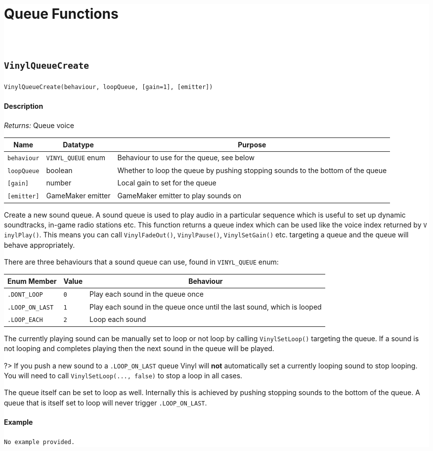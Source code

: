 # Queue Functions

&nbsp;

## `VinylQueueCreate`

`VinylQueueCreate(behaviour, loopQueue, [gain=1], [emitter])`



#### **Description**

*Returns:* Queue voice

|Name       |Datatype          |Purpose                                                                        |
|-----------|------------------|-------------------------------------------------------------------------------|
|`behaviour`|`VINYL_QUEUE` enum|Behaviour to use for the queue, see below                                      |
|`loopQueue`|boolean           |Whether to loop the queue by pushing stopping sounds to the bottom of the queue|
|`[gain]`   |number            |Local gain to set for the queue                                                |
|`[emitter]`|GameMaker emitter |GameMaker emitter to play sounds on                                            |

Create a new sound queue. A sound queue is used to play audio in a particular sequence which is useful to set up dynamic soundtracks, in-game radio stations etc.  This function returns a queue index which can be used like the voice index returned by `VinylPlay()`. This means you can call `VinylFadeOut()`, `VinylPause()`, `VinylSetGain()` etc. targeting a queue and the queue will behave appropriately.

There are three behaviours that a sound queue can use, found in `VINYL_QUEUE` enum:

|Enum Member    |Value|Behaviour                                                              |
|---------------|-----|-----------------------------------------------------------------------|
|`.DONT_LOOP`   |`0`  |Play each sound in the queue once                                      |
|`.LOOP_ON_LAST`|`1`  |Play each sound in the queue once until the last sound, which is looped|
|`.LOOP_EACH`   |`2`  |Loop each sound                                                        |

The currently playing sound can be manually set to loop or not loop by calling `VinylSetLoop()` targeting the queue. If a sound is not looping and completes playing then the next sound in the queue will be played.

?> If you push a new sound to a `.LOOP_ON_LAST` queue Vinyl will **not** automatically set a currently looping sound to stop looping. You will need to call `VinylSetLoop(..., false)` to stop a loop in all cases.

The queue itself can be set to loop as well. Internally this is achieved by pushing stopping sounds to the bottom of the queue. A queue that is itself set to loop will never trigger `.LOOP_ON_LAST`.

#### **Example**

```gml
No example provided.
```
